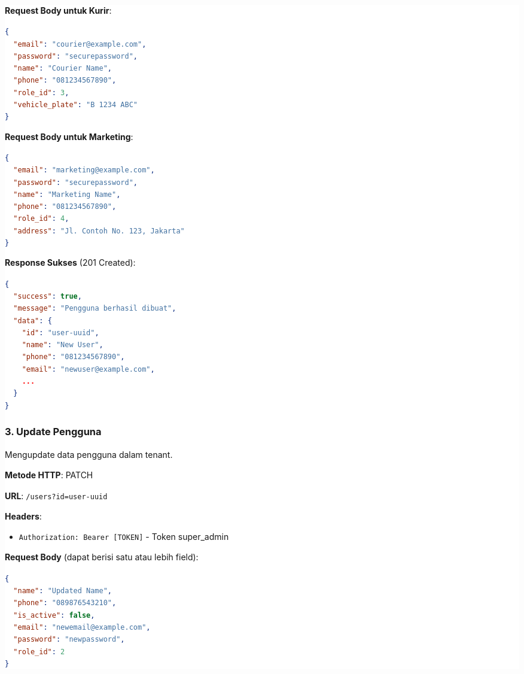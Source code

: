 **Request Body untuk Kurir**:

```json
{
  "email": "courier@example.com",
  "password": "securepassword",
  "name": "Courier Name",
  "phone": "081234567890",
  "role_id": 3,
  "vehicle_plate": "B 1234 ABC"
}
```

**Request Body untuk Marketing**:

```json
{
  "email": "marketing@example.com",
  "password": "securepassword",
  "name": "Marketing Name",
  "phone": "081234567890",
  "role_id": 4,
  "address": "Jl. Contoh No. 123, Jakarta"
}
```

**Response Sukses** (201 Created):

```json
{
  "success": true,
  "message": "Pengguna berhasil dibuat",
  "data": {
    "id": "user-uuid",
    "name": "New User",
    "phone": "081234567890",
    "email": "newuser@example.com",
    ...
  }
}
```

### 3. Update Pengguna

Mengupdate data pengguna dalam tenant.

**Metode HTTP**: PATCH

**URL**: `/users?id=user-uuid`

**Headers**:

- `Authorization: Bearer [TOKEN]` - Token super_admin

**Request Body** (dapat berisi satu atau lebih field):

```json
{
  "name": "Updated Name",
  "phone": "089876543210",
  "is_active": false,
  "email": "newemail@example.com",
  "password": "newpassword",
  "role_id": 2
}
```
